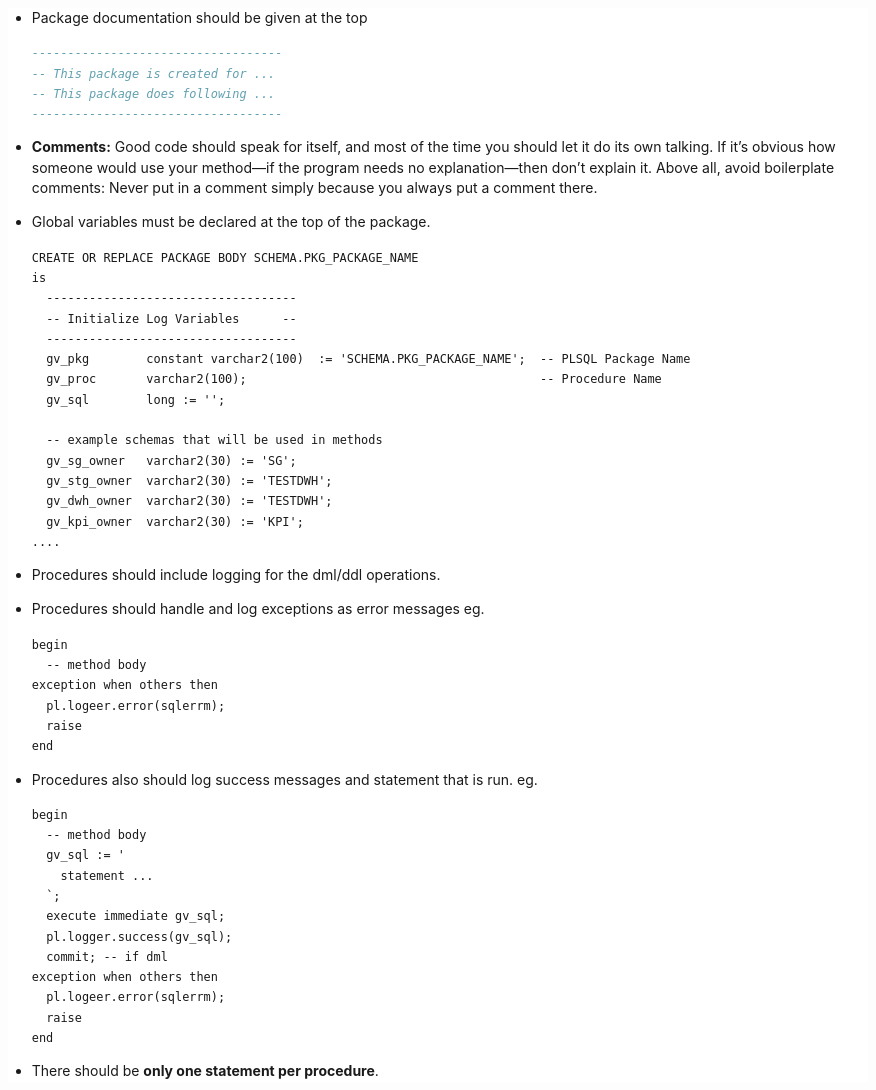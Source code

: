   - Package documentation should be given at the top
    ```sql
    -----------------------------------
    -- This package is created for ...
    -- This package does following ...
    -----------------------------------
    ```

  - **Comments:** Good code should speak for itself, and most of the time you should let it do its own talking.
    If it’s obvious how someone would use your method—if the program needs no explanation—then don’t explain it. Above all, avoid boilerplate comments: Never put in a comment simply because you always put a comment there.

  - Global variables must be declared at the top of the package.

    ```plsql
    CREATE OR REPLACE PACKAGE BODY SCHEMA.PKG_PACKAGE_NAME
    is
      -----------------------------------
      -- Initialize Log Variables      --
      -----------------------------------
      gv_pkg        constant varchar2(100)  := 'SCHEMA.PKG_PACKAGE_NAME';  -- PLSQL Package Name
      gv_proc       varchar2(100);                                         -- Procedure Name
      gv_sql        long := '';

      -- example schemas that will be used in methods
      gv_sg_owner   varchar2(30) := 'SG';
      gv_stg_owner  varchar2(30) := 'TESTDWH';
      gv_dwh_owner  varchar2(30) := 'TESTDWH';
      gv_kpi_owner  varchar2(30) := 'KPI';
    ....
    ```

  - Procedures should include logging for the dml/ddl operations.

  - Procedures should handle and log exceptions as error messages
    eg.
    ```plsql
    begin
      -- method body
    exception when others then
      pl.logeer.error(sqlerrm);
      raise
    end
    ```
  - Procedures also should log success messages and statement that is run.
    eg.
    ```plsql
    begin
      -- method body
      gv_sql := '
        statement ...
      `;
      execute immediate gv_sql;
      pl.logger.success(gv_sql);
      commit; -- if dml
    exception when others then
      pl.logeer.error(sqlerrm);
      raise
    end
    ```
  - There should be **only one statement per procedure**.
